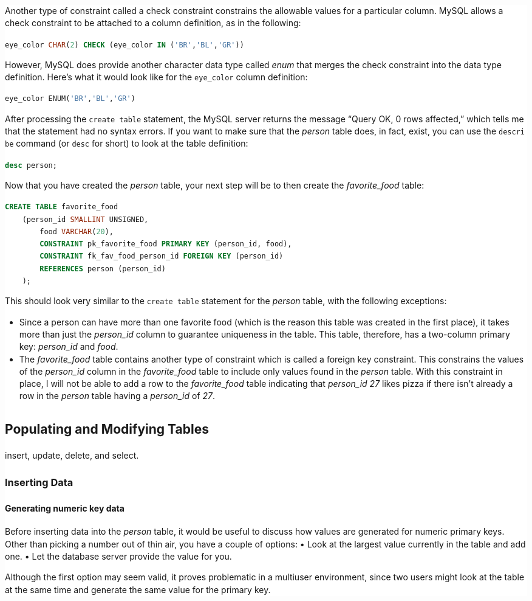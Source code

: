 Another type of constraint called a check constraint constrains the allowable values for a particular column. MySQL allows a check constraint to be attached to a column definition, as in the following:
```sql
eye_color CHAR(2) CHECK (eye_color IN ('BR','BL','GR'))
```
However, MySQL does provide another character data type called *enum* that merges the check constraint into the data type definition. Here’s what it would look like for the `eye_color` column definition:
```sql
eye_color ENUM('BR','BL','GR')
```
After processing the `create table` statement, the MySQL server returns the message “Query OK, 0 rows affected,” which tells me that the statement had no syntax errors.
If you want to make sure that the *person* table does, in fact, exist, you can use the `describe` command (or `desc` for short) to look at the table definition:
```sql
desc person;
```
Now that you have created the *person* table, your next step will be to then create the *favorite_food* table:
```sql
CREATE TABLE favorite_food
	(person_id SMALLINT UNSIGNED,
		food VARCHAR(20),
		CONSTRAINT pk_favorite_food PRIMARY KEY (person_id, food),
		CONSTRAINT fk_fav_food_person_id FOREIGN KEY (person_id)
		REFERENCES person (person_id)
	);
```
This should look very similar to the `create table` statement for the *person* table,
with the following exceptions:
- Since a person can have more than one favorite food (which is the reason this table was created in the first place), it takes more than just the *person_id* column to guarantee uniqueness in the table. This table, therefore, has a two-column primary key: *person_id* and *food*.
- The *favorite_food* table contains another type of constraint which is called a foreign key constraint. This constrains the values of the *person_id* column in the *favorite_food* table to include only values found in the *person* table. With this constraint in place, I will not be able to add a row to the *favorite_food* table indicating that *person_id 27* likes pizza if there isn’t already a row in the *person* table having a *person_id* of *27*.
## Populating and Modifying Tables
insert, update, delete, and select.
### Inserting Data
#### Generating numeric key data
Before inserting data into the *person* table, it would be useful to discuss how values are generated for numeric primary keys. Other than picking a number out of thin air, you have a couple of options:
• Look at the largest value currently in the table and add one.
• Let the database server provide the value for you.

Although the first option may seem valid, it proves problematic in a multiuser environment, since two users might look at the table at the same time and generate the same value for the primary key.

